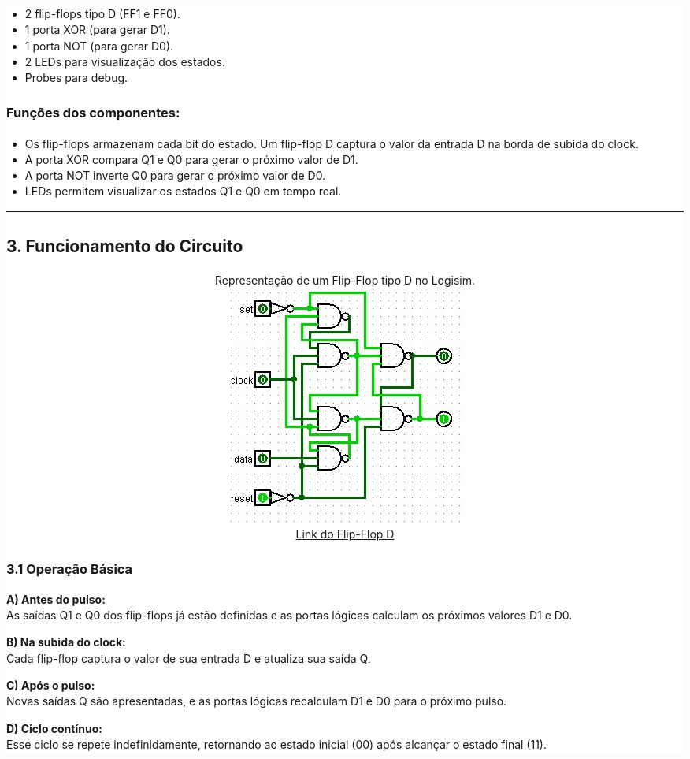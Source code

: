 - 2 flip-flops tipo D (FF1 e FF0).
- 1 porta XOR (para gerar D1).
- 1 porta NOT (para gerar D0).
- 2 LEDs para visualização dos estados.
- Probes para debug.

### **Funções dos componentes:**
- Os flip-flops armazenam cada bit do estado. Um flip-flop D captura o valor da entrada D na borda de subida do clock.
- A porta XOR compara Q1 e Q0 para gerar o próximo valor de D1.
- A porta NOT inverte Q0 para gerar o próximo valor de D0.
- LEDs permitem visualizar os estados Q1 e Q0 em tempo real.

---

## 3. Funcionamento do Circuito

<p align="center">
  Representação de um Flip-Flop tipo D no Logisim.<br>
  <img src="./Imagens/FlipFlop_tipoD.jpeg" alt="Flip-Flop D"><br>
  <a href="./flip_flop_d.circ">Link do Flip-Flop D</a>
</p>

### 3.1 Operação Básica

**A) Antes do pulso:**  
As saídas Q1 e Q0 dos flip-flops já estão definidas e as portas lógicas calculam os próximos valores D1 e D0.

**B) Na subida do clock:**  
Cada flip-flop captura o valor de sua entrada D e atualiza sua saída Q.

**C) Após o pulso:**  
Novas saídas Q são apresentadas, e as portas lógicas recalculam D1 e D0 para o próximo pulso.

**D) Ciclo contínuo:**  
Esse ciclo se repete indefinidamente, retornando ao estado inicial (00) após alcançar o estado final (11).
